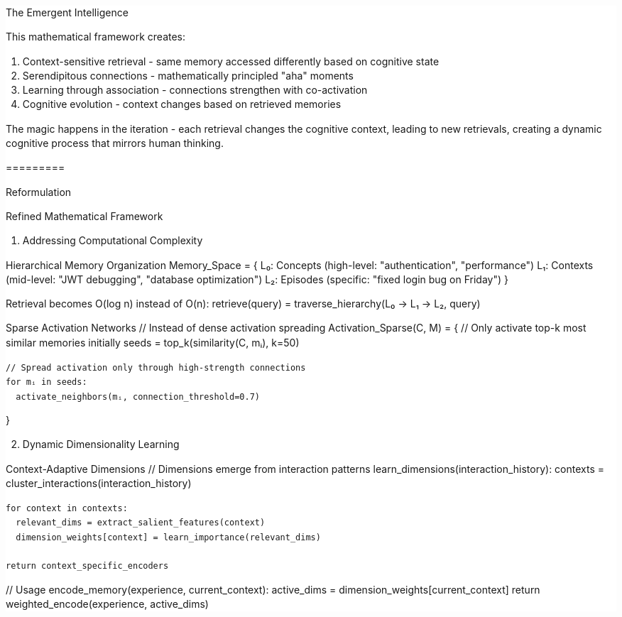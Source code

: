   The Emergent Intelligence

  This mathematical framework creates:
  1. Context-sensitive retrieval - same memory accessed differently based on cognitive state
  2. Serendipitous connections - mathematically principled "aha" moments
  3. Learning through association - connections strengthen with co-activation
  4. Cognitive evolution - context changes based on retrieved memories

  The magic happens in the iteration - each retrieval changes the cognitive context, leading to new retrievals, creating a dynamic cognitive process that mirrors
  human thinking.


=========

Reformulation



 Refined Mathematical Framework

  1. Addressing Computational Complexity

  Hierarchical Memory Organization
  Memory_Space = {
    L₀: Concepts (high-level: "authentication", "performance")
    L₁: Contexts (mid-level: "JWT debugging", "database optimization")
    L₂: Episodes (specific: "fixed login bug on Friday")
  }

  Retrieval becomes O(log n) instead of O(n):
  retrieve(query) = traverse_hierarchy(L₀ → L₁ → L₂, query)

  Sparse Activation Networks
  // Instead of dense activation spreading
  Activation_Sparse(C, M) = {
    // Only activate top-k most similar memories initially
    seeds = top_k(similarity(C, mᵢ), k=50)

    // Spread activation only through high-strength connections
    for mᵢ in seeds:
      activate_neighbors(mᵢ, connection_threshold=0.7)
  }

  2. Dynamic Dimensionality Learning

  Context-Adaptive Dimensions
  // Dimensions emerge from interaction patterns
  learn_dimensions(interaction_history):
    contexts = cluster_interactions(interaction_history)

    for context in contexts:
      relevant_dims = extract_salient_features(context)
      dimension_weights[context] = learn_importance(relevant_dims)

    return context_specific_encoders

  // Usage
  encode_memory(experience, current_context):
    active_dims = dimension_weights[current_context]
    return weighted_encode(experience, active_dims)

